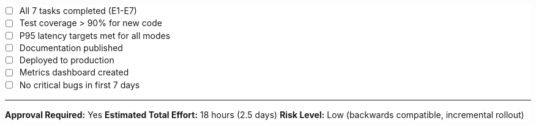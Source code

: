 - [ ] All 7 tasks completed (E1-E7)
- [ ] Test coverage > 90% for new code
- [ ] P95 latency targets met for all modes
- [ ] Documentation published
- [ ] Deployed to production
- [ ] Metrics dashboard created
- [ ] No critical bugs in first 7 days

---

**Approval Required:** Yes
**Estimated Total Effort:** 18 hours (2.5 days)
**Risk Level:** Low (backwards compatible, incremental rollout)
